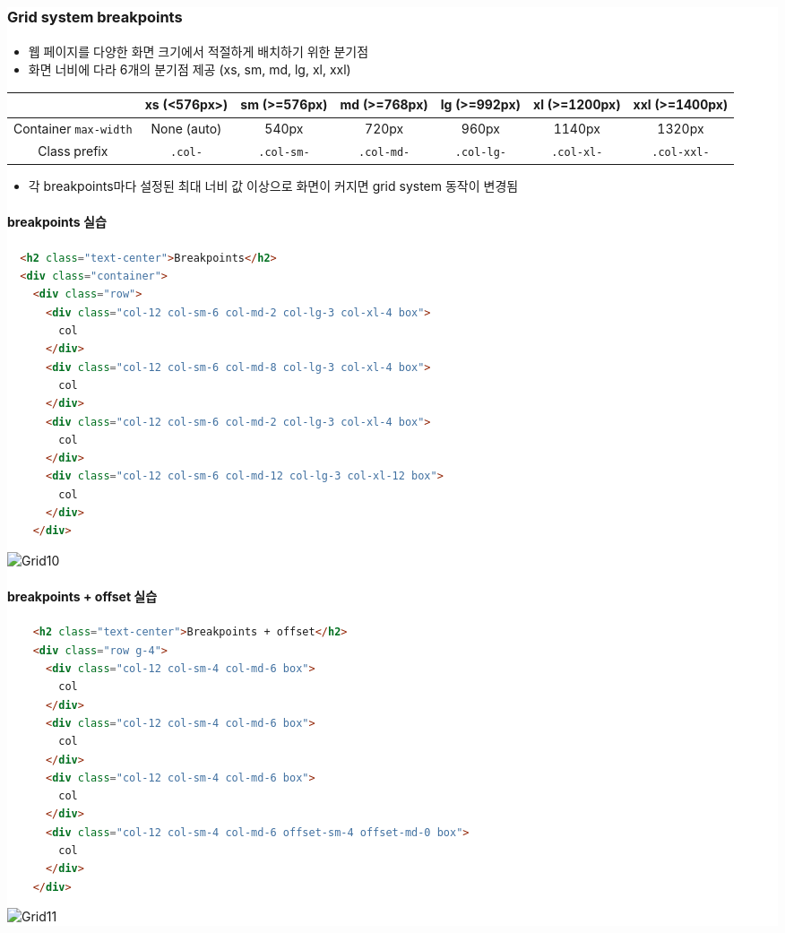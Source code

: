 ### Grid system breakpoints
- 웹 페이지를 다양한 화면 크기에서 적절하게 배치하기 위한 분기점
- 화면 너비에 다라 6개의 분기점 제공 (xs, sm, md, lg, xl, xxl)

| |xs (<576px>)|sm (>=576px)|md (>=768px)|lg (>=992px)|xl (>=1200px)|xxl (>=1400px)|
|:---:|:---:|:---:|:---:|:---:|:---:|:---:|
|Container `max-width`|None (auto)|540px|720px|960px|1140px|1320px|
|Class prefix|`.col-`|`.col-sm-`|`.col-md-`|`.col-lg-`|`.col-xl-`|`.col-xxl-`|
- 각 breakpoints마다 설정된 최대 너비 값 이상으로 화면이 커지면 grid system 동작이 변경됨

#### breakpoints 실습
```html
  <h2 class="text-center">Breakpoints</h2>
  <div class="container">
    <div class="row">
      <div class="col-12 col-sm-6 col-md-2 col-lg-3 col-xl-4 box">
        col
      </div>
      <div class="col-12 col-sm-6 col-md-8 col-lg-3 col-xl-4 box">
        col
      </div>
      <div class="col-12 col-sm-6 col-md-2 col-lg-3 col-xl-4 box">
        col
      </div>
      <div class="col-12 col-sm-6 col-md-12 col-lg-3 col-xl-12 box">
        col
      </div>
    </div>
```     
![Grid10](./asset/Grid10.PNG)

#### breakpoints + offset 실습
```html
    <h2 class="text-center">Breakpoints + offset</h2>
    <div class="row g-4">
      <div class="col-12 col-sm-4 col-md-6 box">
        col
      </div>
      <div class="col-12 col-sm-4 col-md-6 box">
        col
      </div>
      <div class="col-12 col-sm-4 col-md-6 box">
        col
      </div>
      <div class="col-12 col-sm-4 col-md-6 offset-sm-4 offset-md-0 box">
        col
      </div>
    </div>
```     
![Grid11](./asset/Grid11.PNG)
